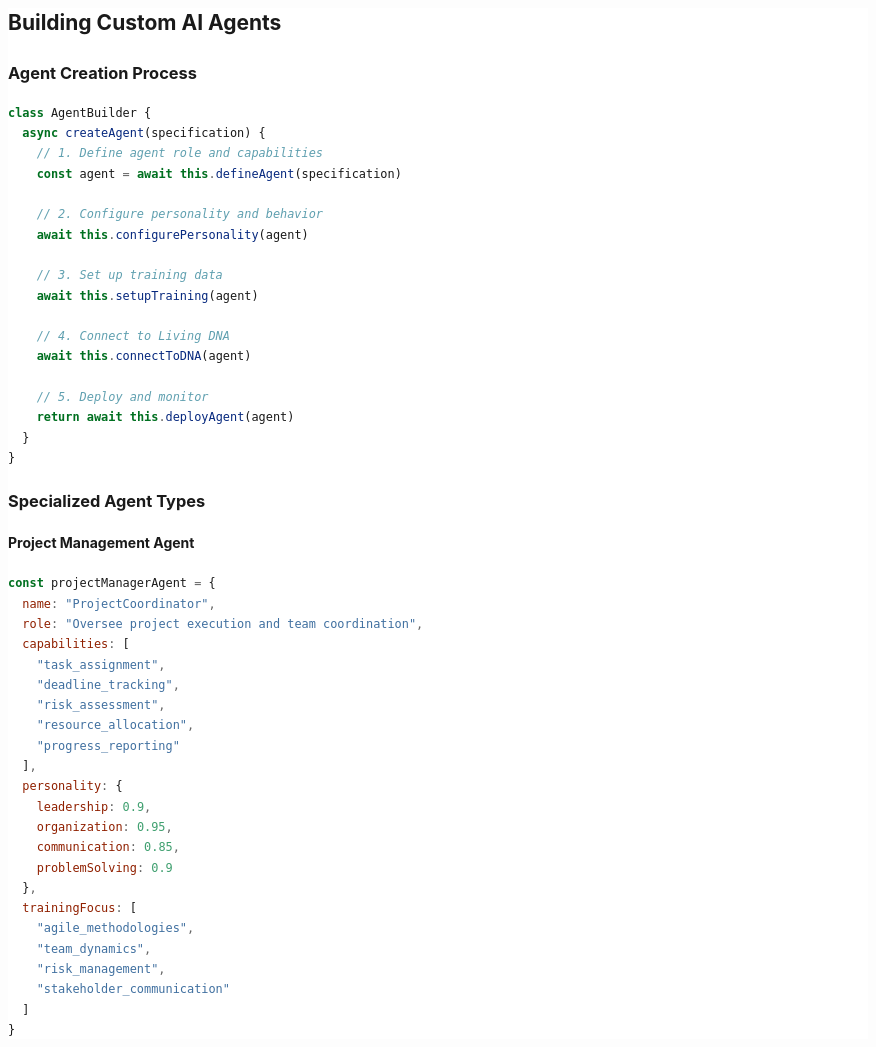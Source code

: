 ## Building Custom AI Agents

### Agent Creation Process

```javascript
class AgentBuilder {
  async createAgent(specification) {
    // 1. Define agent role and capabilities
    const agent = await this.defineAgent(specification)

    // 2. Configure personality and behavior
    await this.configurePersonality(agent)

    // 3. Set up training data
    await this.setupTraining(agent)

    // 4. Connect to Living DNA
    await this.connectToDNA(agent)

    // 5. Deploy and monitor
    return await this.deployAgent(agent)
  }
}
```

### Specialized Agent Types

#### Project Management Agent

```javascript
const projectManagerAgent = {
  name: "ProjectCoordinator",
  role: "Oversee project execution and team coordination",
  capabilities: [
    "task_assignment",
    "deadline_tracking",
    "risk_assessment",
    "resource_allocation",
    "progress_reporting"
  ],
  personality: {
    leadership: 0.9,
    organization: 0.95,
    communication: 0.85,
    problemSolving: 0.9
  },
  trainingFocus: [
    "agile_methodologies",
    "team_dynamics",
    "risk_management",
    "stakeholder_communication"
  ]
}
```

